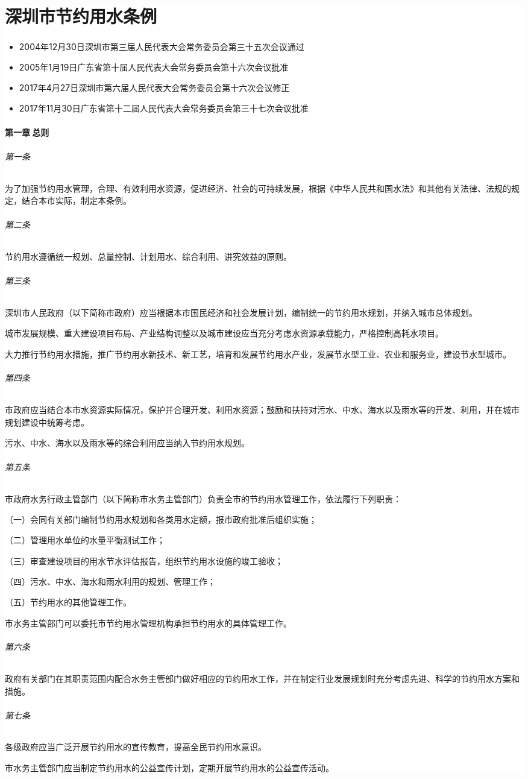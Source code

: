 # 深圳市节约用水条例

- 2004年12月30日深圳市第三届人民代表大会常务委员会第三十五次会议通过

- 2005年1月19日广东省第十届人民代表大会常务委员会第十六次会议批准

- 2017年4月27日深圳市第六届人民代表大会常务委员会第十六次会议修正

- 2017年11月30日广东省第十二届人民代表大会常务委员会第三十七次会议批准



#### 第一章 总则

###### 第一条

为了加强节约用水管理，合理、有效利用水资源，促进经济、社会的可持续发展，根据《中华人民共和国水法》和其他有关法律、法规的规定，结合本市实际，制定本条例。

###### 第二条

节约用水遵循统一规划、总量控制、计划用水、综合利用、讲究效益的原则。

###### 第三条

深圳市人民政府（以下简称市政府）应当根据本市国民经济和社会发展计划，编制统一的节约用水规划，并纳入城市总体规划。

城市发展规模、重大建设项目布局、产业结构调整以及城市建设应当充分考虑水资源承载能力，严格控制高耗水项目。

大力推行节约用水措施，推广节约用水新技术、新工艺，培育和发展节约用水产业，发展节水型工业、农业和服务业，建设节水型城市。

###### 第四条

市政府应当结合本市水资源实际情况，保护并合理开发、利用水资源；鼓励和扶持对污水、中水、海水以及雨水等的开发、利用，并在城市规划建设中统筹考虑。

污水、中水、海水以及雨水等的综合利用应当纳入节约用水规划。

###### 第五条

市政府水务行政主管部门（以下简称市水务主管部门）负责全市的节约用水管理工作，依法履行下列职责：

（一）会同有关部门编制节约用水规划和各类用水定额，报市政府批准后组织实施；

（二）管理用水单位的水量平衡测试工作；

（三）审查建设项目的用水节水评估报告，组织节约用水设施的竣工验收；

（四）污水、中水、海水和雨水利用的规划、管理工作；

（五）节约用水的其他管理工作。

市水务主管部门可以委托市节约用水管理机构承担节约用水的具体管理工作。

###### 第六条

政府有关部门在其职责范围内配合水务主管部门做好相应的节约用水工作，并在制定行业发展规划时充分考虑先进、科学的节约用水方案和措施。

###### 第七条

各级政府应当广泛开展节约用水的宣传教育，提高全民节约用水意识。

市水务主管部门应当制定节约用水的公益宣传计划，定期开展节约用水的公益宣传活动。
